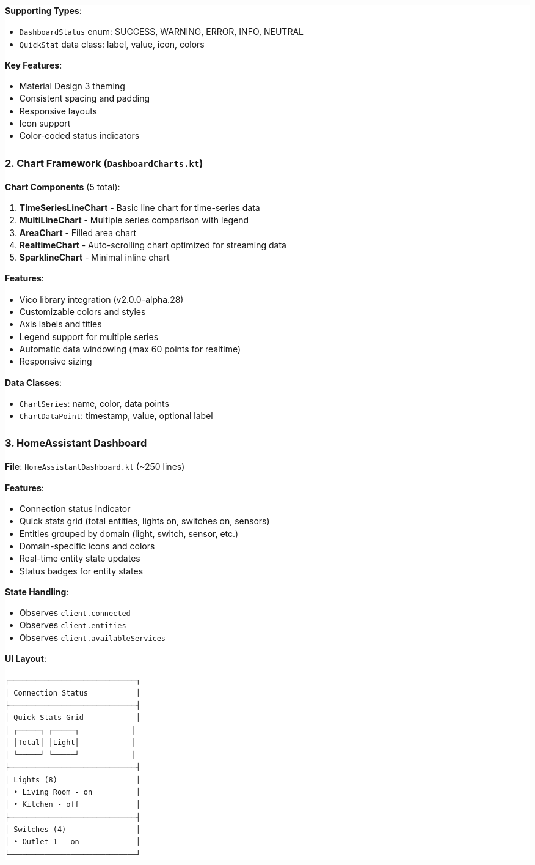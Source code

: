 **Supporting Types**:
- `DashboardStatus` enum: SUCCESS, WARNING, ERROR, INFO, NEUTRAL
- `QuickStat` data class: label, value, icon, colors

**Key Features**:
- Material Design 3 theming
- Consistent spacing and padding
- Responsive layouts
- Icon support
- Color-coded status indicators

### 2. Chart Framework (`DashboardCharts.kt`)

**Chart Components** (5 total):

1. **TimeSeriesLineChart** - Basic line chart for time-series data
2. **MultiLineChart** - Multiple series comparison with legend
3. **AreaChart** - Filled area chart
4. **RealtimeChart** - Auto-scrolling chart optimized for streaming data
5. **SparklineChart** - Minimal inline chart

**Features**:
- Vico library integration (v2.0.0-alpha.28)
- Customizable colors and styles
- Axis labels and titles
- Legend support for multiple series
- Automatic data windowing (max 60 points for realtime)
- Responsive sizing

**Data Classes**:
- `ChartSeries`: name, color, data points
- `ChartDataPoint`: timestamp, value, optional label

### 3. HomeAssistant Dashboard

**File**: `HomeAssistantDashboard.kt` (~250 lines)

**Features**:
- Connection status indicator
- Quick stats grid (total entities, lights on, switches on, sensors)
- Entities grouped by domain (light, switch, sensor, etc.)
- Domain-specific icons and colors
- Real-time entity state updates
- Status badges for entity states

**State Handling**:
- Observes `client.connected`
- Observes `client.entities`
- Observes `client.availableServices`

**UI Layout**:
```
┌─────────────────────────────┐
│ Connection Status           │
├─────────────────────────────┤
│ Quick Stats Grid            │
│ ┌─────┐ ┌─────┐            │
│ │Total│ │Light│            │
│ └─────┘ └─────┘            │
├─────────────────────────────┤
│ Lights (8)                  │
│ • Living Room - on          │
│ • Kitchen - off             │
├─────────────────────────────┤
│ Switches (4)                │
│ • Outlet 1 - on             │
└─────────────────────────────┘
```